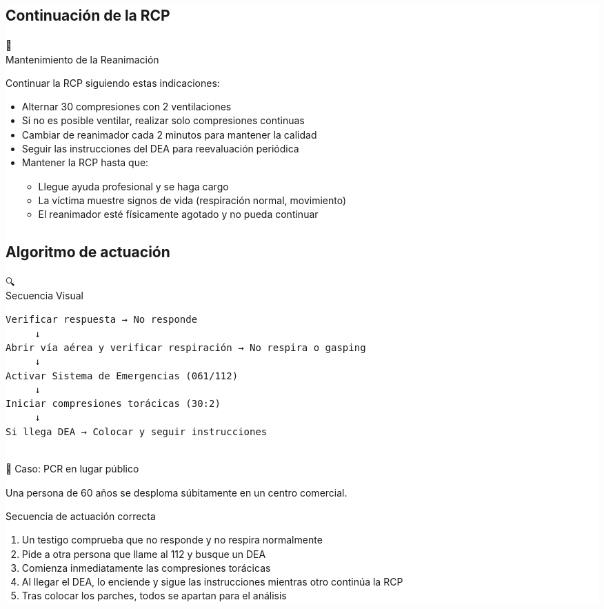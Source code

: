 ## Continuación de la RCP

<div class="custom-card">
  <div class="card-header">
    <div class="header-icon">🔄</div>
    <div class="header-title">Mantenimiento de la Reanimación</div>
  </div>
  <div class="card-content">
    <p>Continuar la RCP siguiendo estas indicaciones:</p>
    <ul>
      <li>Alternar 30 compresiones con 2 ventilaciones</li>
      <li>Si no es posible ventilar, realizar solo compresiones continuas</li>
      <li>Cambiar de reanimador cada 2 minutos para mantener la calidad</li>
      <li>Seguir las instrucciones del DEA para reevaluación periódica</li>
      <li>Mantener la RCP hasta que:</li>
      <ul>
        <li>Llegue ayuda profesional y se haga cargo</li>
        <li>La víctima muestre signos de vida (respiración normal, movimiento)</li>
        <li>El reanimador esté físicamente agotado y no pueda continuar</li>
      </ul>
    </ul>
  </div>
</div>

## Algoritmo de actuación

<div class="custom-card">
  <div class="card-header">
    <div class="header-icon">🔍</div>
    <div class="header-title">Secuencia Visual</div>
  </div>
  <div class="card-content">
    <pre>
Verificar respuesta → No responde
     ↓
Abrir vía aérea y verificar respiración → No respira o gasping
     ↓
Activar Sistema de Emergencias (061/112)
     ↓
Iniciar compresiones torácicas (30:2)
     ↓
Si llega DEA → Colocar y seguir instrucciones
    </pre>
  </div>
</div>

<div class="scenario-container">
  <div class="scenario">
    <div class="scenario-title">
      <span class="icon">🏢</span>
      <span>Caso: PCR en lugar público</span>
    </div>
    <div class="scenario-content">
      <p>Una persona de 60 años se desploma súbitamente en un centro comercial.</p>
      <div class="accordion">
        <div class="accordion-header">Secuencia de actuación correcta</div>
        <div class="accordion-content">
          <ol>
            <li>Un testigo comprueba que no responde y no respira normalmente</li>
            <li>Pide a otra persona que llame al 112 y busque un DEA</li>
            <li>Comienza inmediatamente las compresiones torácicas</li>
            <li>Al llegar el DEA, lo enciende y sigue las instrucciones mientras otro continúa la RCP</li>
            <li>Tras colocar los parches, todos se apartan para el análisis</li>